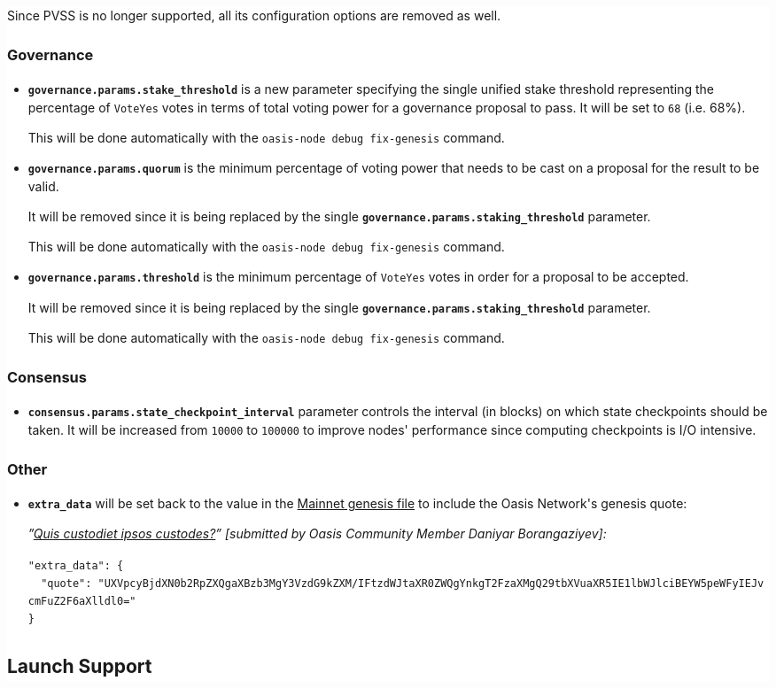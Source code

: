 Since PVSS is no longer supported, all its configuration options are removed
as well.

### **Governance**

* **`governance.params.stake_threshold`** is a new parameter specifying the
  single unified stake threshold representing the percentage of `VoteYes` votes
  in terms of total voting power for a governance proposal to pass.
  It will be set to `68` (i.e. 68%).

  This will be done automatically with the `oasis-node debug fix-genesis`
  command.

* **`governance.params.quorum`** is the minimum percentage of voting power that
  needs to be cast on a proposal for the result to be valid.

  It will be removed since it is being replaced by the single
  **`governance.params.staking_threshold`** parameter.

  This will be done automatically with the `oasis-node debug fix-genesis`
  command.

* **`governance.params.threshold`** is the minimum percentage of `VoteYes` votes
  in order for a proposal to be accepted.

  It will be removed since it is being replaced by the single
  **`governance.params.staking_threshold`** parameter.

  This will be done automatically with the `oasis-node debug fix-genesis`
  command.

### **Consensus**

* **`consensus.params.state_checkpoint_interval`** parameter controls the
  interval (in blocks) on which state checkpoints should be taken. It will be
  increased from `10000` to `100000` to improve nodes' performance since
  computing checkpoints is I/O intensive.

### Other

* **`extra_data`** will be set back to the value in the [Mainnet genesis file]
  to include the Oasis Network's genesis quote:

  _”_[_Quis custodiet ipsos custodes?_][mainnet-quote]_” \[submitted by Oasis
  Community Member Daniyar Borangaziyev]:_

  ```
  "extra_data": {
    "quote": "UXVpcyBjdXN0b2RpZXQgaXBzb3MgY3VzdG9kZXM/IFtzdWJtaXR0ZWQgYnkgT2FzaXMgQ29tbXVuaXR5IE1lbWJlciBEYW5peWFyIEJvcmFuZ2F6aXlldl0="
  }
  ```

[genesis-doc]: ../genesis-doc.md#parameters
[minimum staking thresholds]: ../genesis-doc.md#staking-thresholds
[oasis-core-4308]: https://github.com/oasisprotocol/oasis-core/pull/4308
[pvss-beacon]: ../../adrs/0007-improved-random-beacon.md
[Mainnet genesis file]:
  https://github.com/oasisprotocol/mainnet-artifacts/releases/tag/2020-11-18
[mainnet-quote]: https://en.wikipedia.org/wiki/Quis_custodiet_ipsos_custodes%3F

## Launch Support


[ADR 0010]: /adrs/0010-vrf-elections
[ADR 0013]: /adrs/0013-runtime-upgrades
[ADR 0011]: /adrs/0011-incoming-runtime-messages
[ADR 0012]: /adrs/0012-runtime-message-results
[upgrade-log-damask]: upgrade-log.md#damask-upgrade
[node-operators-slack]: ../../get-involved/README.md
[archived - block explorers]: https://github.com/oasisprotocol/docs/blob/0aeeb93a6e7c9001925923661e4eb3340ec4fb4b/docs/general/community-resources/community-made-resources.md#block-explorers--validator-leaderboards-block-explorers-validator-leaderboards